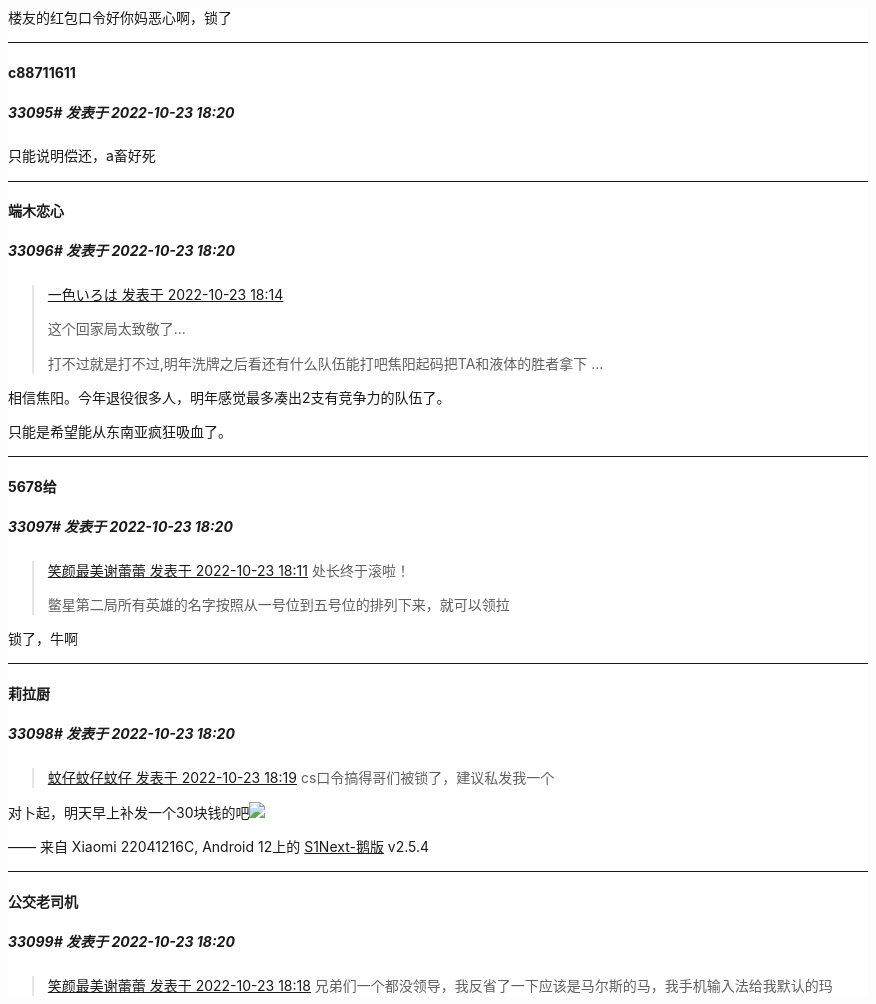 楼友的红包口令好你妈恶心啊，锁了

*****

####  c88711611  
##### 33095#       发表于 2022-10-23 18:20

只能说明偿还，a畜好死

*****

####  端木恋心  
##### 33096#       发表于 2022-10-23 18:20

<blockquote><a href="httphttps://bbs.saraba1st.com/2b/forum.php?mod=redirect&amp;goto=findpost&amp;pid=58060279&amp;ptid=2099454" target="_blank">一色いろは 发表于 2022-10-23 18:14</a>

这个回家局太致敬了...

打不过就是打不过,明年洗牌之后看还有什么队伍能打吧焦阳起码把TA和液体的胜者拿下 ...</blockquote>
相信焦阳。今年退役很多人，明年感觉最多凑出2支有竞争力的队伍了。

只能是希望能从东南亚疯狂吸血了。

*****

####  5678给  
##### 33097#       发表于 2022-10-23 18:20

<blockquote><a href="httphttps://bbs.saraba1st.com/2b/forum.php?mod=redirect&amp;goto=findpost&amp;pid=58060176&amp;ptid=2099454" target="_blank">笑颜最美谢蕾蕾 发表于 2022-10-23 18:11</a>
处长终于滚啦！

鳖星第二局所有英雄的名字按照从一号位到五号位的排列下来，就可以领拉</blockquote>
锁了，牛啊

*****

####  莉拉厨  
##### 33098#       发表于 2022-10-23 18:20

<blockquote><a href="httphttps://bbs.saraba1st.com/2b/forum.php?mod=redirect&amp;goto=findpost&amp;pid=58060416&amp;ptid=2099454" target="_blank">蚊仔蚊仔蚊仔 发表于 2022-10-23 18:19</a>
cs口令搞得哥们被锁了，建议私发我一个</blockquote>
对卜起，明天早上补发一个30块钱的吧<img src="https://static.saraba1st.com/image/smiley/face2017/138.png" referrerpolicy="no-referrer">

—— 来自 Xiaomi 22041216C, Android 12上的 [S1Next-鹅版](https://github.com/ykrank/S1-Next/releases) v2.5.4

*****

####  公交老司机  
##### 33099#       发表于 2022-10-23 18:20

<blockquote><a href="httphttps://bbs.saraba1st.com/2b/forum.php?mod=redirect&amp;goto=findpost&amp;pid=58060407&amp;ptid=2099454" target="_blank">笑颜最美谢蕾蕾 发表于 2022-10-23 18:18</a>
兄弟们一个都没领导，我反省了一下应该是马尔斯的马，我手机输入法给我默认的玛
